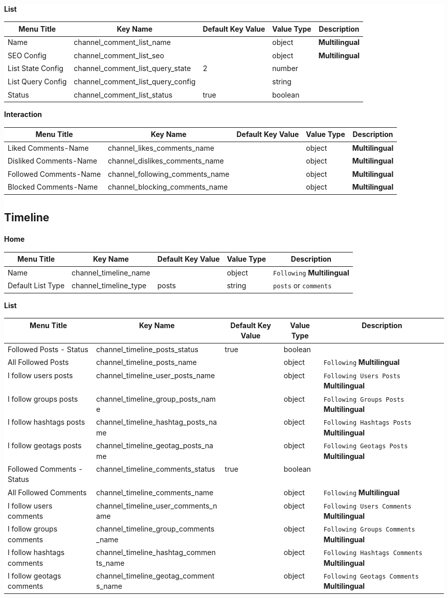 **List**

| Menu Title | Key Name | Default Key Value | Value Type | Description |
| --- | --- | --- | --- | --- |
| Name | channel_comment_list_name |  | object | **Multilingual** |
| SEO Config | channel_comment_list_seo |  | object | **Multilingual** |
| List State Config | channel_comment_list_query_state | 2 | number |  |
| List Query Config | channel_comment_list_query_config |  | string |  |
| Status | channel_comment_list_status | true | boolean |  |

**Interaction**

| Menu Title | Key Name | Default Key Value | Value Type | Description |
| --- | --- | --- | --- | --- |
| Liked Comments-Name | channel_likes_comments_name |  | object | **Multilingual** |
| Disliked Comments-Name | channel_dislikes_comments_name |  | object | **Multilingual** |
| Followed Comments-Name | channel_following_comments_name |  | object | **Multilingual** |
| Blocked Comments-Name | channel_blocking_comments_name |  | object | **Multilingual** |

## Timeline

**Home**

| Menu Title | Key Name | Default Key Value | Value Type | Description |
| --- | --- | --- | --- | --- |
| Name | channel_timeline_name |  | object | `Following` **Multilingual** |
| Default List Type | channel_timeline_type | posts | string | `posts` or `comments` |

**List**

| Menu Title | Key Name | Default Key Value | Value Type | Description |
| --- | --- | --- | --- | --- |
| Followed Posts - Status | channel_timeline_posts_status | true | boolean |  |
| All Followed Posts | channel_timeline_posts_name |  | object | `Following` **Multilingual** |
| I follow users posts | channel_timeline_user_posts_name |  | object | `Following Users Posts` **Multilingual** |
| I follow groups posts | channel_timeline_group_posts_name |  | object | `Following Groups Posts` **Multilingual** |
| I follow hashtags posts | channel_timeline_hashtag_posts_name |  | object | `Following Hashtags Posts` **Multilingual** |
| I follow geotags posts | channel_timeline_geotag_posts_name |  | object | `Following Geotags Posts` **Multilingual** |
| Followed Comments - Status | channel_timeline_comments_status | true | boolean |  |
| All Followed Comments | channel_timeline_comments_name |  | object | `Following` **Multilingual** |
| I follow users comments | channel_timeline_user_comments_name |  | object | `Following Users Comments` **Multilingual** |
| I follow groups comments | channel_timeline_group_comments_name |  | object | `Following Groups Comments` **Multilingual** |
| I follow hashtags comments | channel_timeline_hashtag_comments_name |  | object | `Following Hashtags Comments` **Multilingual** |
| I follow geotags comments | channel_timeline_geotag_comments_name |  | object | `Following Geotags Comments` **Multilingual** |
